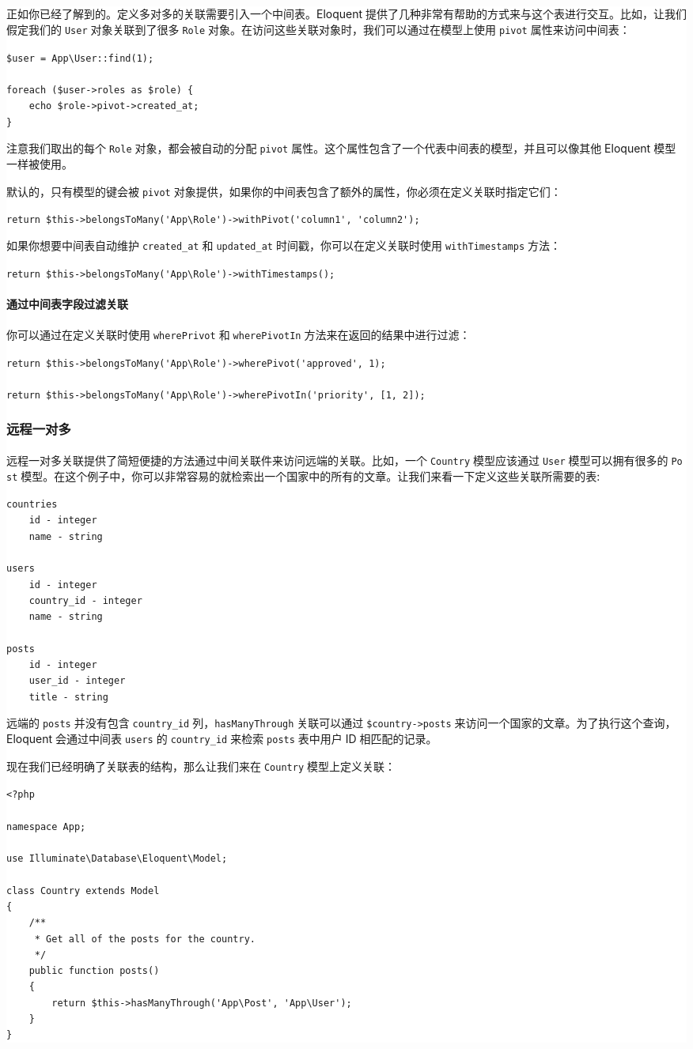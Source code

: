正如你已经了解到的。定义多对多的关联需要引入一个中间表。Eloquent 提供了几种非常有帮助的方式来与这个表进行交互。比如，让我们假定我们的 `User` 对象关联到了很多 `Role` 对象。在访问这些关联对象时，我们可以通过在模型上使用 `pivot` 属性来访问中间表：

    $user = App\User::find(1);

    foreach ($user->roles as $role) {
        echo $role->pivot->created_at;
    }

注意我们取出的每个 `Role` 对象，都会被自动的分配 `pivot` 属性。这个属性包含了一个代表中间表的模型，并且可以像其他 Eloquent 模型一样被使用。

默认的，只有模型的键会被 `pivot` 对象提供，如果你的中间表包含了额外的属性，你必须在定义关联时指定它们：

    return $this->belongsToMany('App\Role')->withPivot('column1', 'column2');

如果你想要中间表自动维护 `created_at` 和 `updated_at` 时间戳，你可以在定义关联时使用 `withTimestamps` 方法：

    return $this->belongsToMany('App\Role')->withTimestamps();

#### 通过中间表字段过滤关联

你可以通过在定义关联时使用 `wherePrivot` 和 `wherePivotIn` 方法来在返回的结果中进行过滤：

    return $this->belongsToMany('App\Role')->wherePivot('approved', 1);

    return $this->belongsToMany('App\Role')->wherePivotIn('priority', [1, 2]);

<a name="has-many-through"></a>
### 远程一对多

远程一对多关联提供了简短便捷的方法通过中间关联件来访问远端的关联。比如，一个 `Country` 模型应该通过 `User` 模型可以拥有很多的 `Post` 模型。在这个例子中，你可以非常容易的就检索出一个国家中的所有的文章。让我们来看一下定义这些关联所需要的表:

    countries
        id - integer
        name - string

    users
        id - integer
        country_id - integer
        name - string

    posts
        id - integer
        user_id - integer
        title - string

远端的 `posts` 并没有包含 `country_id` 列，`hasManyThrough` 关联可以通过 `$country->posts` 来访问一个国家的文章。为了执行这个查询，Eloquent 会通过中间表 `users` 的 `country_id` 来检索 `posts` 表中用户 ID 相匹配的记录。

现在我们已经明确了关联表的结构，那么让我们来在 `Country` 模型上定义关联：

    <?php

    namespace App;

    use Illuminate\Database\Eloquent\Model;

    class Country extends Model
    {
        /**
         * Get all of the posts for the country.
         */
        public function posts()
        {
            return $this->hasManyThrough('App\Post', 'App\User');
        }
    }
